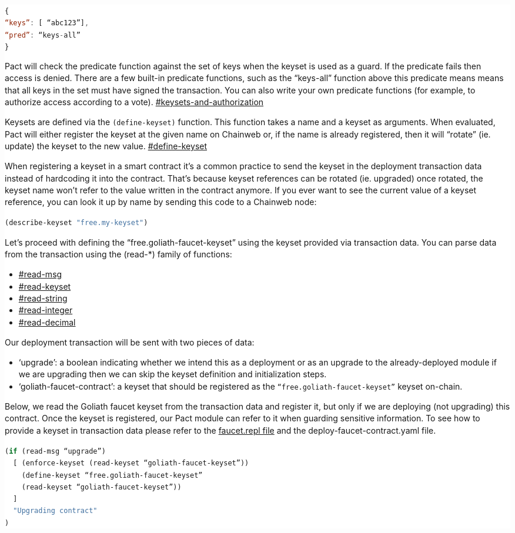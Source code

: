 ```js
{
“keys”: [ “abc123”],
“pred”: “keys-all”
}
```

Pact will check the predicate function against the set of keys when the keyset is used as a guard. If the predicate fails then access is denied. There are a few built-in predicate functions, such as the “keys-all” function above this predicate means means that all keys in the set must have signed the transaction. You can also write your own predicate functions (for example, to authorize access according to a vote). [#keysets-and-authorization](https://pact-language.readthedocs.io/en/latest/pact-reference.html#keysets-and-authorization)

Keysets are defined via the `(define-keyset)` function. This function takes a name and a keyset as arguments. When evaluated, Pact will either register the keyset at the given name on Chainweb or, if the name is already registered, then it will “rotate” (ie. update) the keyset to the new value. [#define-keyset](https://pact-language.readthedocs.io/en/stable/pact-functions.html#define-keyset)

When registering a keyset in a smart contract it’s a common practice to send the keyset in the deployment transaction data instead of hardcoding it into the contract. That’s because keyset references can be rotated (ie. upgraded) once rotated, the keyset name won’t refer to the value written in the contract anymore. If you ever want to see the current value of a keyset reference, you can look it up by name by sending this code to a Chainweb node:

```clojure
(describe-keyset "free.my-keyset")
```

Let’s proceed with defining the “free.goliath-faucet-keyset” using the keyset provided via transaction data. You can parse data from the transaction using the (read-\*) family of functions:

- [#read-msg](https://pact-language.readthedocs.io/en/stable/pact-functions.html#read-msg)
- [#read-keyset](https://pact-language.readthedocs.io/en/stable/pact-functions.html#read-keyset)
- [#read-string](https://pact-language.readthedocs.io/en/stable/pact-functions.html#read-string)
- [#read-integer](https://pact-language.readthedocs.io/en/stable/pact-functions.html#read-integer)
- [#read-decimal](https://pact-language.readthedocs.io/en/stable/pact-functions.html#read-decimal)

Our deployment transaction will be sent with two pieces of data:

- ‘upgrade’: a boolean indicating whether we intend this as a deployment or as an upgrade to the already-deployed module if we are upgrading then we can skip the keyset definition and initialization steps.
- ‘goliath-faucet-contract’: a keyset that should be registered as the `“free.goliath-faucet-keyset”` keyset on-chain.

Below, we read the Goliath faucet keyset from the transaction data and register it, but only if we are deploying (not upgrading) this contract. Once the keyset is registered, our Pact module can refer to it when guarding sensitive information. To see how to provide a keyset in transaction data please refer to the [faucet.repl file](https://github.com/thomashoneyman/real-world-pact/blob/main/01-faucet-contract/faucet.repl) and the deploy-faucet-contract.yaml file.

```clojure
(if (read-msg “upgrade”)
  [ (enforce-keyset (read-keyset “goliath-faucet-keyset”))
    (define-keyset “free.goliath-faucet-keyset”
    (read-keyset “goliath-faucet-keyset”))
  ]
  "Upgrading contract"
)
```
